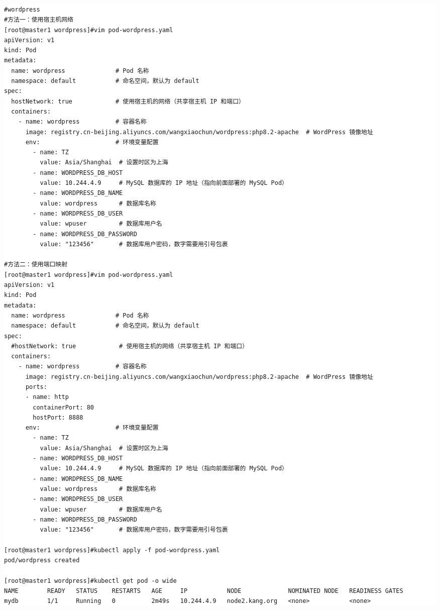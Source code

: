 ```mysql
#wordpress
#方法一：使用宿主机网络
[root@master1 wordpress]#vim pod-wordpress.yaml
apiVersion: v1
kind: Pod
metadata:
  name: wordpress              # Pod 名称
  namespace: default           # 命名空间，默认为 default
spec:
  hostNetwork: true            # 使用宿主机的网络（共享宿主机 IP 和端口）
  containers:
    - name: wordpress          # 容器名称
      image: registry.cn-beijing.aliyuncs.com/wangxiaochun/wordpress:php8.2-apache  # WordPress 镜像地址
      env:                     # 环境变量配置
        - name: TZ
          value: Asia/Shanghai  # 设置时区为上海
        - name: WORDPRESS_DB_HOST
          value: 10.244.4.9     # MySQL 数据库的 IP 地址（指向前面部署的 MySQL Pod）
        - name: WORDPRESS_DB_NAME
          value: wordpress      # 数据库名称
        - name: WORDPRESS_DB_USER
          value: wpuser         # 数据库用户名
        - name: WORDPRESS_DB_PASSWORD
          value: "123456"       # 数据库用户密码，数字需要用引号包裹

#方法二：使用端口映射
[root@master1 wordpress]#vim pod-wordpress.yaml 
apiVersion: v1
kind: Pod
metadata:
  name: wordpress              # Pod 名称
  namespace: default           # 命名空间，默认为 default
spec:
  #hostNetwork: true            # 使用宿主机的网络（共享宿主机 IP 和端口）
  containers:
    - name: wordpress          # 容器名称
      image: registry.cn-beijing.aliyuncs.com/wangxiaochun/wordpress:php8.2-apache  # WordPress 镜像地址
      ports:
      - name: http
        containerPort: 80
        hostPort: 8888
      env:                     # 环境变量配置
        - name: TZ
          value: Asia/Shanghai  # 设置时区为上海
        - name: WORDPRESS_DB_HOST
          value: 10.244.4.9     # MySQL 数据库的 IP 地址（指向前面部署的 MySQL Pod）
        - name: WORDPRESS_DB_NAME
          value: wordpress      # 数据库名称
        - name: WORDPRESS_DB_USER
          value: wpuser         # 数据库用户名
        - name: WORDPRESS_DB_PASSWORD
          value: "123456"       # 数据库用户密码，数字需要用引号包裹

[root@master1 wordpress]#kubectl apply -f pod-wordpress.yaml 
pod/wordpress created

[root@master1 wordpress]#kubectl get pod -o wide
NAME        READY   STATUS    RESTARTS   AGE     IP           NODE             NOMINATED NODE   READINESS GATES
mydb        1/1     Running   0          2m49s   10.244.4.9   node2.kang.org   <none>           <none>
```